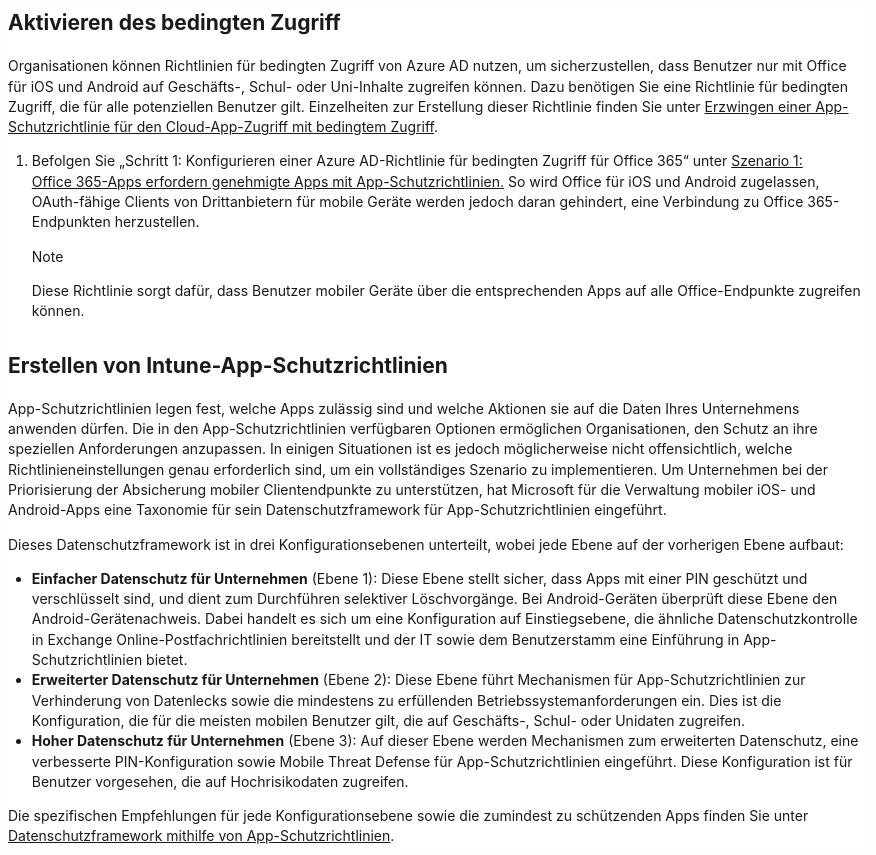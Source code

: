 ## <a name="apply-conditional-access"></a>Aktivieren des bedingten Zugriff
Organisationen können Richtlinien für bedingten Zugriff von Azure AD nutzen, um sicherzustellen, dass Benutzer nur mit Office für iOS und Android auf Geschäfts-, Schul- oder Uni-Inhalte zugreifen können. Dazu benötigen Sie eine Richtlinie für bedingten Zugriff, die für alle potenziellen Benutzer gilt. Einzelheiten zur Erstellung dieser Richtlinie finden Sie unter [Erzwingen einer App-Schutzrichtlinie für den Cloud-App-Zugriff mit bedingtem Zugriff](/azure/active-directory/conditional-access/app-protection-based-conditional-access).

1. Befolgen Sie „Schritt 1: Konfigurieren einer Azure AD-Richtlinie für bedingten Zugriff für Office 365“ unter [Szenario 1: Office 365-Apps erfordern genehmigte Apps mit App-Schutzrichtlinien.](/azure/active-directory/conditional-access/app-protection-based-conditional-access#scenario-1-office-365-apps-require-approved-apps-with-app-protection-policies) So wird Office für iOS und Android zugelassen, OAuth-fähige Clients von Drittanbietern für mobile Geräte werden jedoch daran gehindert, eine Verbindung zu Office 365-Endpunkten herzustellen.

   >[!NOTE]
   > Diese Richtlinie sorgt dafür, dass Benutzer mobiler Geräte über die entsprechenden Apps auf alle Office-Endpunkte zugreifen können.

## <a name="create-intune-app-protection-policies"></a>Erstellen von Intune-App-Schutzrichtlinien

App-Schutzrichtlinien legen fest, welche Apps zulässig sind und welche Aktionen sie auf die Daten Ihres Unternehmens anwenden dürfen. Die in den App-Schutzrichtlinien verfügbaren Optionen ermöglichen Organisationen, den Schutz an ihre speziellen Anforderungen anzupassen. In einigen Situationen ist es jedoch möglicherweise nicht offensichtlich, welche Richtlinieneinstellungen genau erforderlich sind, um ein vollständiges Szenario zu implementieren. Um Unternehmen bei der Priorisierung der Absicherung mobiler Clientendpunkte zu unterstützen, hat Microsoft für die Verwaltung mobiler iOS- und Android-Apps eine Taxonomie für sein Datenschutzframework für App-Schutzrichtlinien eingeführt.

Dieses Datenschutzframework ist in drei Konfigurationsebenen unterteilt, wobei jede Ebene auf der vorherigen Ebene aufbaut:

- **Einfacher Datenschutz für Unternehmen** (Ebene 1): Diese Ebene stellt sicher, dass Apps mit einer PIN geschützt und verschlüsselt sind, und dient zum Durchführen selektiver Löschvorgänge. Bei Android-Geräten überprüft diese Ebene den Android-Gerätenachweis. Dabei handelt es sich um eine Konfiguration auf Einstiegsebene, die ähnliche Datenschutzkontrolle in Exchange Online-Postfachrichtlinien bereitstellt und der IT sowie dem Benutzerstamm eine Einführung in App-Schutzrichtlinien bietet.
- **Erweiterter Datenschutz für Unternehmen** (Ebene 2): Diese Ebene führt Mechanismen für App-Schutzrichtlinien zur Verhinderung von Datenlecks sowie die mindestens zu erfüllenden Betriebssystemanforderungen ein. Dies ist die Konfiguration, die für die meisten mobilen Benutzer gilt, die auf Geschäfts-, Schul- oder Unidaten zugreifen.
- **Hoher Datenschutz für Unternehmen** (Ebene 3): Auf dieser Ebene werden Mechanismen zum erweiterten Datenschutz, eine verbesserte PIN-Konfiguration sowie Mobile Threat Defense für App-Schutzrichtlinien eingeführt. Diese Konfiguration ist für Benutzer vorgesehen, die auf Hochrisikodaten zugreifen.

Die spezifischen Empfehlungen für jede Konfigurationsebene sowie die zumindest zu schützenden Apps finden Sie unter [Datenschutzframework mithilfe von App-Schutzrichtlinien](app-protection-framework.md).
